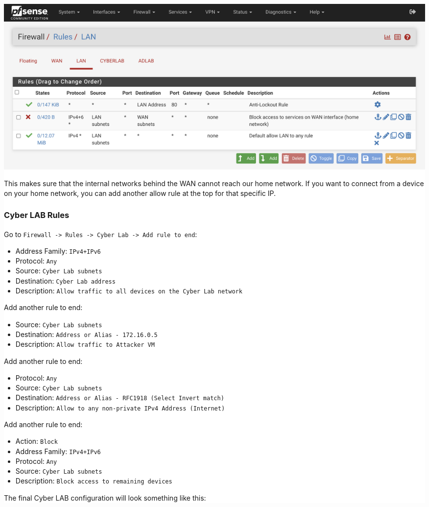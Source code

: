 ![pfsense LAN rule](../assets/images/homelab/pfsense-LAN.png)

This makes sure that the internal networks behind the WAN cannot reach our home network. If you want to connect from a device on your home network, you can add another allow rule at the top for that specific IP.

### Cyber LAB Rules
Go to `Firewall -> Rules -> Cyber Lab -> Add rule to end`:
- Address Family: `IPv4+IPv6`
- Protocol: `Any`
- Source: `Cyber Lab subnets`
- Destination: `Cyber Lab address`
- Description: `Allow traffic to all devices on the Cyber Lab network`

Add another rule to end:
- Source: `Cyber Lab subnets`
- Destination: `Address or Alias - 172.16.0.5`
- Description: `Allow traffic to Attacker VM`

Add another rule to end:
- Protocol: `Any`
- Source: `Cyber Lab subnets`
- Destination: `Address or Alias - RFC1918 (Select Invert match)`
- Description: `Allow to any non-private IPv4 Address (Internet)`

Add another rule to end:
- Action: `Block`
- Address Family: `IPv4+IPv6`
- Protocol: `Any`
- Source: `Cyber Lab subnets`
- Description: `Block access to remaining devices`

The final Cyber LAB configuration will look something like this:
